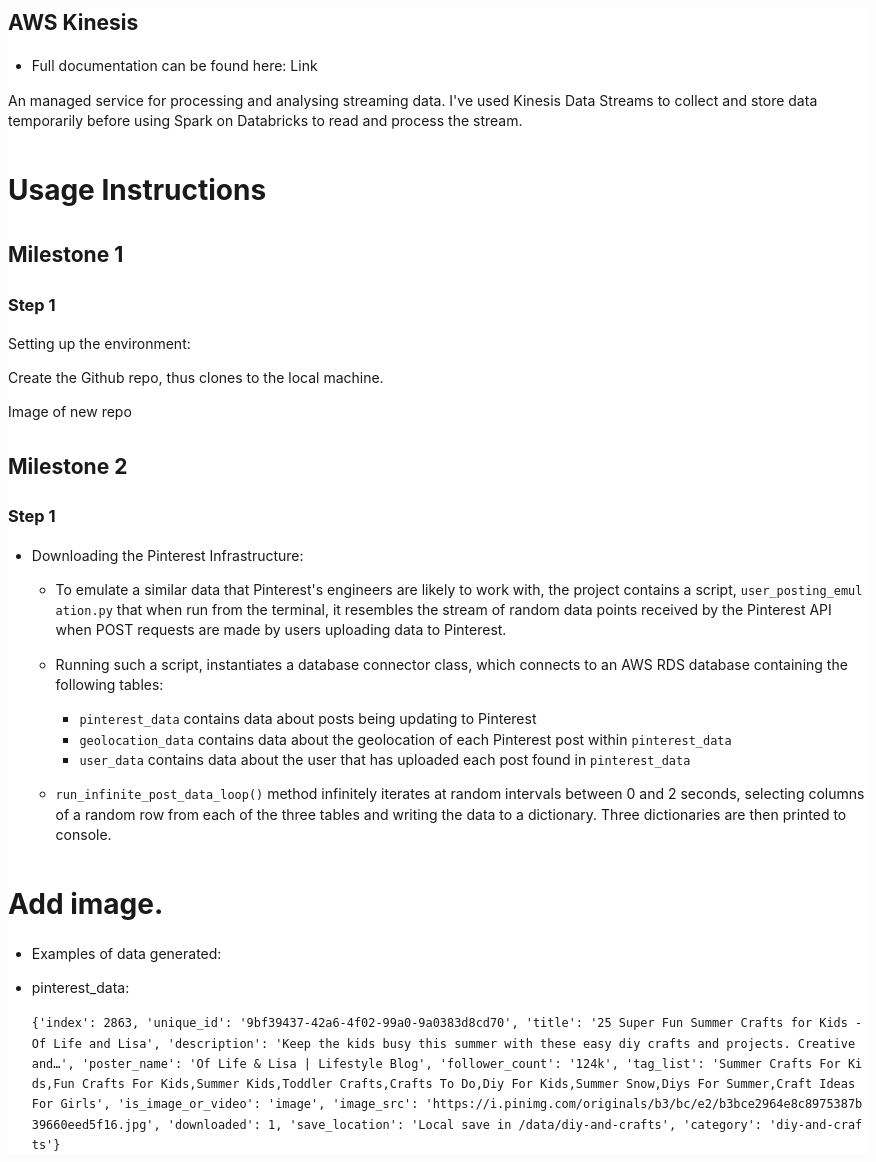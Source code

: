 ## AWS Kinesis

- Full documentation can be found here: Link

An managed service for processing and analysing streaming data. I've used Kinesis Data Streams to collect and store data temporarily before using Spark on Databricks to read and process the stream.

# Usage Instructions

## Milestone 1

### Step 1

Setting up the environment:

Create the Github repo, thus clones to the local machine.

Image of new repo

## Milestone 2

### Step 1

- Downloading the Pinterest Infrastructure:

  - To emulate a similar data that Pinterest's engineers are likely to work with, the project contains a script, `user_posting_emulation.py` that when run from the terminal, it resembles the stream of random data points received by the Pinterest API when POST requests are made by users uploading data to Pinterest.

  - Running such a script, instantiates a database connector class, which connects to an AWS RDS database containing the following tables:

    - `pinterest_data` contains data about posts being updating to Pinterest
    - `geolocation_data` contains data about the geolocation of each Pinterest post within `pinterest_data`
    - `user_data` contains data about the user that has uploaded each post found in `pinterest_data`

  - `run_infinite_post_data_loop()` method infinitely iterates at random intervals between 0 and 2 seconds, selecting columns of a random row from each of the three tables and writing the data to a dictionary. Three dictionaries are then printed to console.

# Add image.

- Examples of data generated:

- pinterest_data:

  `{'index': 2863, 'unique_id': '9bf39437-42a6-4f02-99a0-9a0383d8cd70', 'title': '25 Super Fun Summer Crafts for Kids - Of Life and Lisa', 'description': 'Keep the kids busy this summer with these easy diy crafts and projects. Creative and…', 'poster_name': 'Of Life & Lisa | Lifestyle Blog', 'follower_count': '124k', 'tag_list': 'Summer Crafts For Kids,Fun Crafts For Kids,Summer Kids,Toddler Crafts,Crafts To Do,Diy For Kids,Summer Snow,Diys For Summer,Craft Ideas For Girls', 'is_image_or_video': 'image', 'image_src': 'https://i.pinimg.com/originals/b3/bc/e2/b3bce2964e8c8975387b39660eed5f16.jpg', 'downloaded': 1, 'save_location': 'Local save in /data/diy-and-crafts', 'category': 'diy-and-crafts'}`
